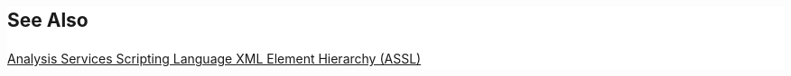 ## See Also  
 [Analysis Services Scripting Language XML Element Hierarchy &#40;ASSL&#41;](../analysis-services-scripting-language-xml-element-hierarchy-assl.md)  
  
  
